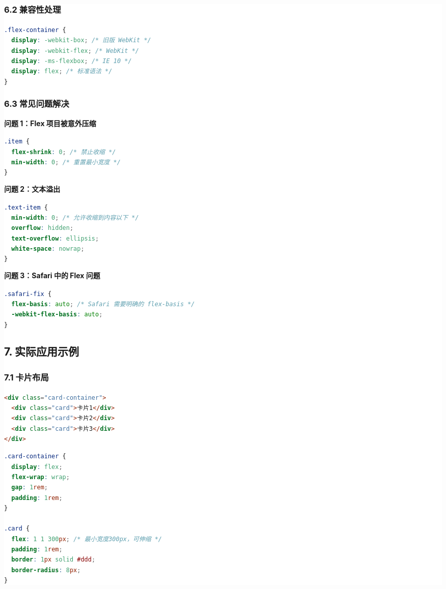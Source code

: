 ### 6.2 兼容性处理

```css :collapsed-lines
.flex-container {
  display: -webkit-box; /* 旧版 WebKit */
  display: -webkit-flex; /* WebKit */
  display: -ms-flexbox; /* IE 10 */
  display: flex; /* 标准语法 */
}
```

### 6.3 常见问题解决

**问题 1：Flex 项目被意外压缩**

```css :collapsed-lines
.item {
  flex-shrink: 0; /* 禁止收缩 */
  min-width: 0; /* 重置最小宽度 */
}
```

**问题 2：文本溢出**

```css :collapsed-lines
.text-item {
  min-width: 0; /* 允许收缩到内容以下 */
  overflow: hidden;
  text-overflow: ellipsis;
  white-space: nowrap;
}
```

**问题 3：Safari 中的 Flex 问题**

```css :collapsed-lines
.safari-fix {
  flex-basis: auto; /* Safari 需要明确的 flex-basis */
  -webkit-flex-basis: auto;
}
```

## 7. 实际应用示例

### 7.1 卡片布局

```html :collapsed-lines
<div class="card-container">
  <div class="card">卡片1</div>
  <div class="card">卡片2</div>
  <div class="card">卡片3</div>
</div>
```

```css :collapsed-lines
.card-container {
  display: flex;
  flex-wrap: wrap;
  gap: 1rem;
  padding: 1rem;
}

.card {
  flex: 1 1 300px; /* 最小宽度300px，可伸缩 */
  padding: 1rem;
  border: 1px solid #ddd;
  border-radius: 8px;
}
```